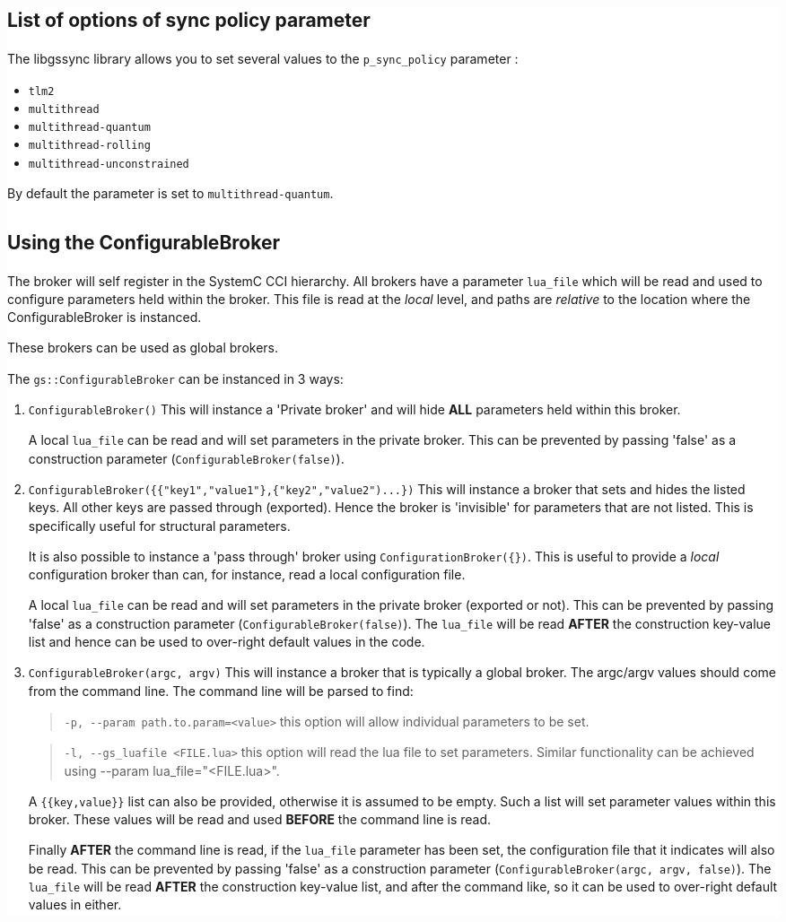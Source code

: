 ## List of options of sync policy parameter

The libgssync library allows you to set several values to the `p_sync_policy` parameter :
- `tlm2`
- `multithread`
- `multithread-quantum`
- `multithread-rolling`
- `multithread-unconstrained`

By default the parameter is set to `multithread-quantum`.
## Using the ConfigurableBroker

The broker will self register in the SystemC CCI hierarchy. All brokers have a parameter `lua_file` which will be read and used to configure parameters held within the broker. This file is read at the *local* level, and paths are *relative* to the location where the ConfigurableBroker is instanced.

These brokers can be used as global brokers.

The `gs::ConfigurableBroker` can be instanced in 3 ways:
1. `ConfigurableBroker()`
    This will instance a 'Private broker' and will hide **ALL** parameters held within this broker. 
    
    A local `lua_file` can be read and will set parameters in the private broker. This can be prevented by passing 'false' as a construction parameter (`ConfigurableBroker(false)`).

2.  `ConfigurableBroker({{"key1","value1"},{"key2","value2")...})`
    This will instance a broker that sets and hides the listed keys. All other keys are passed through (exported). Hence the broker is 'invisible' for parameters that are not listed. This is specifically useful for structural parameters.
    
    It is also possible to instance a 'pass through' broker using `ConfigurationBroker({})`. This is useful to provide a *local* configuration broker than can, for instance, read a local configuration file.

    A local `lua_file` can be read and will set parameters in the private broker (exported or not). This can be prevented by passing 'false' as a construction parameter (`ConfigurableBroker(false)`). The `lua_file` will be read **AFTER** the construction key-value list and hence can be used to over-right default values in the code.

3.  `ConfigurableBroker(argc, argv)`
    This will instance a broker that is typically a global broker. The argc/argv values should come from the command line. The command line will be parsed to find:

    > `-p, --param path.to.param=<value>` this option will allow individual parameters to be set.
    
    > `-l, --gs_luafile <FILE.lua>` this option will read the lua file to set parameters. Similar functionality can be achieved using --param lua_file=\"<FILE.lua>\".

    A ``{{key,value}}`` list can also be provided, otherwise it is assumed to be empty. Such a list will set parameter values within this broker. These values will be read and used **BEFORE** the command line is read.

    Finally **AFTER** the command line is read, if the `lua_file` parameter has been set, the configuration file that it indicates will also be read. This can be prevented by passing 'false' as a construction parameter (`ConfigurableBroker(argc, argv, false)`). The `lua_file` will be read **AFTER** the construction key-value list, and after the command like, so it can be used to over-right default values in either.
